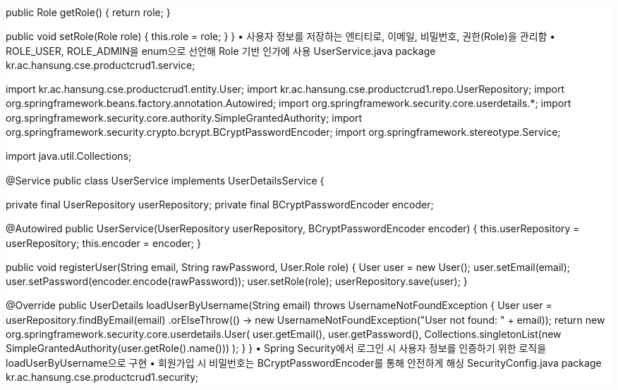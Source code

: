    public Role getRole() {
        return role;
    }

   public void setRole(Role role) {
        this.role = role;
    }
}
•  사용자 정보를 저장하는 엔티티로, 이메일, 비밀번호, 권한(Role)을 관리함
•  ROLE_USER, ROLE_ADMIN을 enum으로 선언해 Role 기반 인가에 사용
UserService.java
package kr.ac.hansung.cse.productcrud1.service;

import kr.ac.hansung.cse.productcrud1.entity.User;
import kr.ac.hansung.cse.productcrud1.repo.UserRepository;
import org.springframework.beans.factory.annotation.Autowired;
import org.springframework.security.core.userdetails.*;
import org.springframework.security.core.authority.SimpleGrantedAuthority;
import org.springframework.security.crypto.bcrypt.BCryptPasswordEncoder;
import org.springframework.stereotype.Service;

import java.util.Collections;

@Service
public class UserService implements UserDetailsService {

  private final UserRepository userRepository;
   private final BCryptPasswordEncoder encoder;

   @Autowired
    public UserService(UserRepository userRepository, BCryptPasswordEncoder encoder) {
        this.userRepository = userRepository;
        this.encoder = encoder;
    }

  public void registerUser(String email, String rawPassword, User.Role role) {
        User user = new User();
        user.setEmail(email);
        user.setPassword(encoder.encode(rawPassword));
        user.setRole(role);
        userRepository.save(user);
    }

  @Override
    public UserDetails loadUserByUsername(String email) throws UsernameNotFoundException {
        User user = userRepository.findByEmail(email)
                .orElseThrow(() -> new UsernameNotFoundException("User not found: " + email));
      return new org.springframework.security.core.userdetails.User(
                user.getEmail(),
                user.getPassword(),
                Collections.singletonList(new SimpleGrantedAuthority(user.getRole().name()))
        );
    }
}
•  Spring Security에서 로그인 시 사용자 정보를 인증하기 위한 로직을 loadUserByUsername으로 구현
•  회원가입 시 비밀번호는 BCryptPasswordEncoder를 통해 안전하게 해싱
SecurityConfig.java
package kr.ac.hansung.cse.productcrud1.security;
